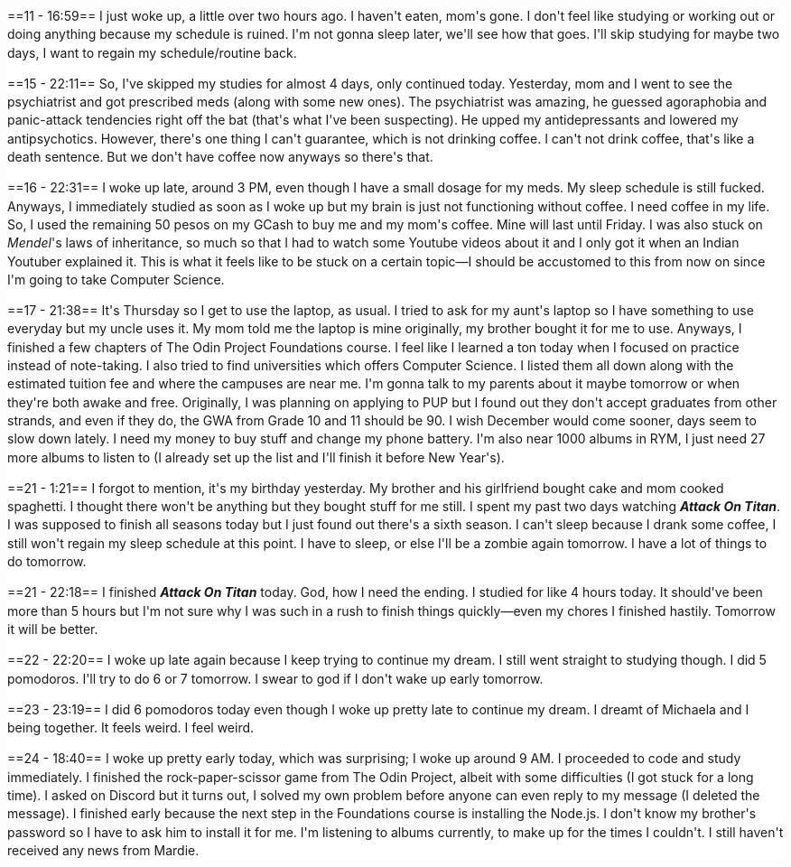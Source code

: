 ==11 - 16:59== I just woke up, a little over two hours ago. I haven't eaten, mom's gone. I don't feel like studying or working out or doing anything because my schedule is ruined. I'm not gonna sleep later, we'll see how that goes. I'll skip studying for maybe two days, I want to regain my schedule/routine back.

==15 - 22:11== So, I've skipped my studies for almost 4 days, only continued today. Yesterday, mom and I went to see the psychiatrist and got prescribed meds (along with some new ones). The psychiatrist was amazing, he guessed agoraphobia and panic-attack tendencies right off the bat (that's what I've been suspecting). He upped my antidepressants and lowered my antipsychotics. However, there's one thing I can't guarantee, which is not drinking coffee. I can't not drink coffee, that's like a death sentence. But we don't have coffee now anyways so there's that.

==16 - 22:31== I woke up late, around 3 PM, even though I have a small dosage for my meds. My sleep schedule is still fucked. Anyways, I immediately studied as soon as I woke up but my brain is just not functioning without coffee. I need coffee in my life. So, I used the remaining 50 pesos on my GCash to buy me and my mom's coffee. Mine will last until Friday. I was also stuck on *Mendel*'s laws of inheritance, so much so that I had to watch some Youtube videos about it and I only got it when an Indian Youtuber explained it. This is what it feels like to be stuck on a certain topic—I should be accustomed to this from now on since I'm going to take Computer Science.

==17 - 21:38== It's Thursday so I get to use the laptop, as usual. I tried to ask for my aunt's laptop so I have something to use everyday but my uncle uses it. My mom told me the laptop is mine originally, my brother bought it for me to use. Anyways, I finished a few chapters of The Odin Project Foundations course. I feel like I learned a ton today when I focused on practice instead of note-taking. I also tried to find universities which offers Computer Science. I listed them all down along with the estimated tuition fee and where the campuses are near me. I'm gonna talk to my parents about it maybe tomorrow or when they're both awake and free. Originally, I was planning on applying to PUP but I found out they don't accept graduates from other strands, and even if they do, the GWA from Grade 10 and 11 should be 90. I wish December would come sooner, days seem to slow down lately. I need my money to buy stuff and change my phone battery. I'm also near 1000 albums in RYM, I just need 27 more albums to listen to (I already set up the list and I'll finish it before New Year's).

==21 - 1:21== I forgot to mention, it's my birthday yesterday. My brother and his girlfriend bought cake and mom cooked spaghetti. I thought there won't be anything but they bought stuff for me still. I spent my past two days watching ***Attack On Titan***. I was supposed to finish all seasons today but I just found out there's a sixth season. I can't sleep because I drank some coffee, I still won't regain my sleep schedule at this point. I have to sleep, or else I'll be a zombie again tomorrow. I have a lot of things to do tomorrow.

==21 - 22:18== I finished ***Attack On Titan*** today. God, how I need the ending. I studied for like 4 hours today. It should've been more than 5 hours but I'm not sure why I was such in a rush to finish things quickly—even my chores I finished hastily. Tomorrow it will be better.

==22 - 22:20== I woke up late again because I keep trying to continue my dream. I still went straight to studying though. I did 5 pomodoros. I'll try to do 6 or 7 tomorrow. I swear to god if I don't wake up early tomorrow.

==23 - 23:19== I did 6 pomodoros today even though I woke up pretty late to continue my dream. I dreamt of Michaela and I being together. It feels weird. I feel weird.

==24 - 18:40== I woke up pretty early today, which was surprising; I woke up around 9 AM. I proceeded to code and study immediately. I finished the rock-paper-scissor game from The Odin Project, albeit with some difficulties (I got stuck for a long time). I asked on Discord but it turns out, I solved my own problem before anyone can even reply to my message (I deleted the message). I finished early because the next step in the Foundations course is installing the Node.js. I don't know my brother's password so I have to ask him to install it for me. I'm listening to albums currently, to make up for the times I couldn't. I still haven't received any news from Mardie.

